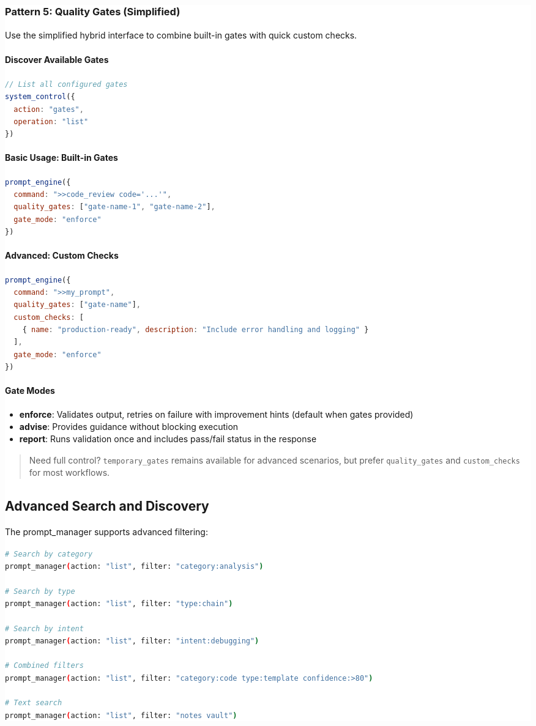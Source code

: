 ### Pattern 5: Quality Gates (Simplified)

Use the simplified hybrid interface to combine built-in gates with quick custom checks.

#### Discover Available Gates

```javascript
// List all configured gates
system_control({
  action: "gates",
  operation: "list"
})
```

#### Basic Usage: Built-in Gates

```javascript
prompt_engine({
  command: ">>code_review code='...'",
  quality_gates: ["gate-name-1", "gate-name-2"],
  gate_mode: "enforce"
})
```

#### Advanced: Custom Checks

```javascript
prompt_engine({
  command: ">>my_prompt",
  quality_gates: ["gate-name"],
  custom_checks: [
    { name: "production-ready", description: "Include error handling and logging" }
  ],
  gate_mode: "enforce"
})
```

#### Gate Modes

- **enforce**: Validates output, retries on failure with improvement hints (default when gates provided)
- **advise**: Provides guidance without blocking execution
- **report**: Runs validation once and includes pass/fail status in the response

> Need full control? `temporary_gates` remains available for advanced scenarios, but prefer `quality_gates` and `custom_checks` for most workflows.

## Advanced Search and Discovery

The prompt_manager supports advanced filtering:

```bash
# Search by category
prompt_manager(action: "list", filter: "category:analysis")

# Search by type
prompt_manager(action: "list", filter: "type:chain")

# Search by intent
prompt_manager(action: "list", filter: "intent:debugging")

# Combined filters
prompt_manager(action: "list", filter: "category:code type:template confidence:>80")

# Text search
prompt_manager(action: "list", filter: "notes vault")
```
